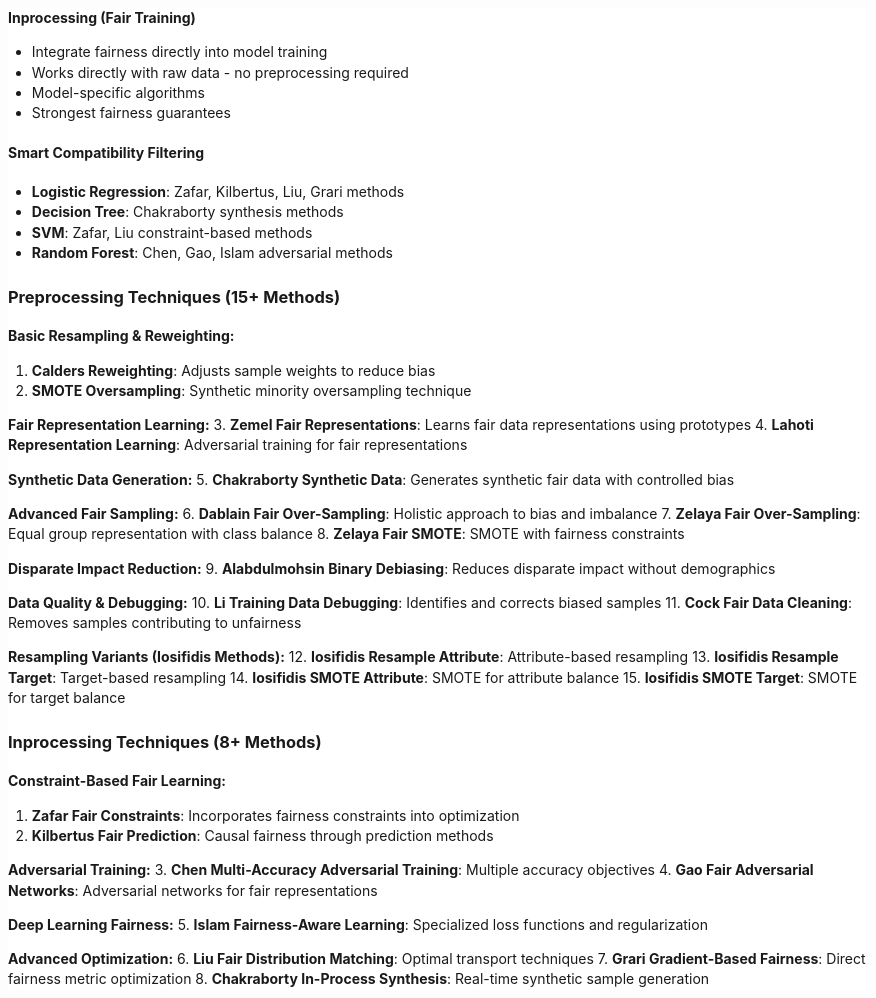 **Inprocessing (Fair Training)**  
- Integrate fairness directly into model training
- Works directly with raw data - no preprocessing required
- Model-specific algorithms
- Strongest fairness guarantees

#### **Smart Compatibility Filtering**
- **Logistic Regression**: Zafar, Kilbertus, Liu, Grari methods
- **Decision Tree**: Chakraborty synthesis methods  
- **SVM**: Zafar, Liu constraint-based methods
- **Random Forest**: Chen, Gao, Islam adversarial methods

### Preprocessing Techniques (15+ Methods)
**Basic Resampling & Reweighting:**
1. **Calders Reweighting**: Adjusts sample weights to reduce bias
2. **SMOTE Oversampling**: Synthetic minority oversampling technique

**Fair Representation Learning:**
3. **Zemel Fair Representations**: Learns fair data representations using prototypes
4. **Lahoti Representation Learning**: Adversarial training for fair representations

**Synthetic Data Generation:**
5. **Chakraborty Synthetic Data**: Generates synthetic fair data with controlled bias

**Advanced Fair Sampling:**
6. **Dablain Fair Over-Sampling**: Holistic approach to bias and imbalance
7. **Zelaya Fair Over-Sampling**: Equal group representation with class balance
8. **Zelaya Fair SMOTE**: SMOTE with fairness constraints

**Disparate Impact Reduction:**
9. **Alabdulmohsin Binary Debiasing**: Reduces disparate impact without demographics

**Data Quality & Debugging:**
10. **Li Training Data Debugging**: Identifies and corrects biased samples
11. **Cock Fair Data Cleaning**: Removes samples contributing to unfairness

**Resampling Variants (Iosifidis Methods):**
12. **Iosifidis Resample Attribute**: Attribute-based resampling
13. **Iosifidis Resample Target**: Target-based resampling
14. **Iosifidis SMOTE Attribute**: SMOTE for attribute balance
15. **Iosifidis SMOTE Target**: SMOTE for target balance

### Inprocessing Techniques (8+ Methods)
**Constraint-Based Fair Learning:**
1. **Zafar Fair Constraints**: Incorporates fairness constraints into optimization
2. **Kilbertus Fair Prediction**: Causal fairness through prediction methods

**Adversarial Training:**
3. **Chen Multi-Accuracy Adversarial Training**: Multiple accuracy objectives
4. **Gao Fair Adversarial Networks**: Adversarial networks for fair representations

**Deep Learning Fairness:**
5. **Islam Fairness-Aware Learning**: Specialized loss functions and regularization

**Advanced Optimization:**
6. **Liu Fair Distribution Matching**: Optimal transport techniques
7. **Grari Gradient-Based Fairness**: Direct fairness metric optimization
8. **Chakraborty In-Process Synthesis**: Real-time synthetic sample generation
